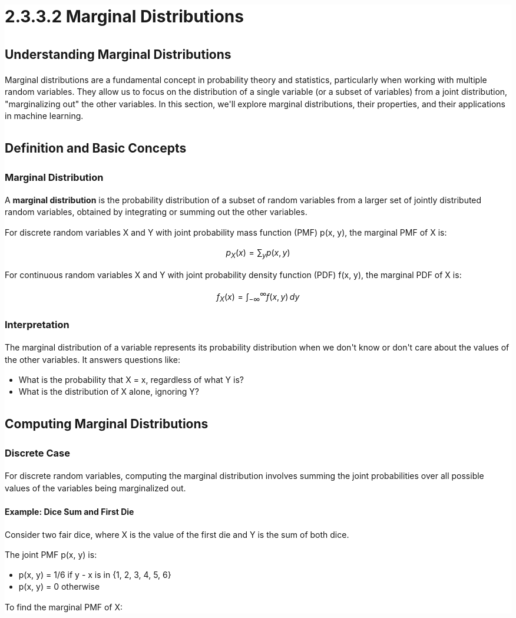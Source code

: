 # 2.3.3.2 Marginal Distributions

## Understanding Marginal Distributions

Marginal distributions are a fundamental concept in probability theory and statistics, particularly when working with multiple random variables. They allow us to focus on the distribution of a single variable (or a subset of variables) from a joint distribution, "marginalizing out" the other variables. In this section, we'll explore marginal distributions, their properties, and their applications in machine learning.

## Definition and Basic Concepts

### Marginal Distribution

A **marginal distribution** is the probability distribution of a subset of random variables from a larger set of jointly distributed random variables, obtained by integrating or summing out the other variables.

For discrete random variables X and Y with joint probability mass function (PMF) p(x, y), the marginal PMF of X is:

$$p_X(x) = \sum_y p(x, y)$$

For continuous random variables X and Y with joint probability density function (PDF) f(x, y), the marginal PDF of X is:

$$f_X(x) = \int_{-\infty}^{\infty} f(x, y) \, dy$$

### Interpretation

The marginal distribution of a variable represents its probability distribution when we don't know or don't care about the values of the other variables. It answers questions like:
- What is the probability that X = x, regardless of what Y is?
- What is the distribution of X alone, ignoring Y?

## Computing Marginal Distributions

### Discrete Case

For discrete random variables, computing the marginal distribution involves summing the joint probabilities over all possible values of the variables being marginalized out.

#### Example: Dice Sum and First Die

Consider two fair dice, where X is the value of the first die and Y is the sum of both dice.

The joint PMF p(x, y) is:
- p(x, y) = 1/6 if y - x is in {1, 2, 3, 4, 5, 6}
- p(x, y) = 0 otherwise

To find the marginal PMF of X:
